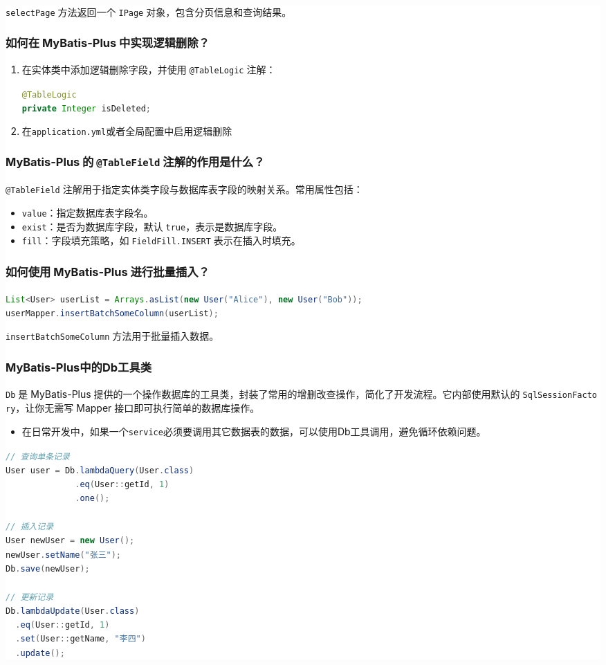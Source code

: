 `selectPage` 方法返回一个 `IPage` 对象，包含分页信息和查询结果。

### 如何在 MyBatis-Plus 中实现逻辑删除？

1. 在实体类中添加逻辑删除字段，并使用 `@TableLogic` 注解：

   ```java
   @TableLogic
   private Integer isDeleted;
   ```

2. 在`application.yml`或者全局配置中启用逻辑删除

### MyBatis-Plus 的 `@TableField` 注解的作用是什么？

`@TableField` 注解用于指定实体类字段与数据库表字段的映射关系。常用属性包括：

- `value`：指定数据库表字段名。
- `exist`：是否为数据库字段，默认 `true`，表示是数据库字段。
- `fill`：字段填充策略，如 `FieldFill.INSERT` 表示在插入时填充。

### 如何使用 MyBatis-Plus 进行批量插入？

```java
List<User> userList = Arrays.asList(new User("Alice"), new User("Bob"));
userMapper.insertBatchSomeColumn(userList);
```

`insertBatchSomeColumn` 方法用于批量插入数据。

### MyBatis-Plus中的Db工具类

`Db` 是 MyBatis-Plus 提供的一个操作数据库的工具类，封装了常用的增删改查操作，简化了开发流程。它内部使用默认的 `SqlSessionFactory`，让你无需写 Mapper 接口即可执行简单的数据库操作。

- 在日常开发中，如果一个`service`必须要调用其它数据表的数据，可以使用Db工具调用，避免循环依赖问题。

```java
// 查询单条记录
User user = Db.lambdaQuery(User.class)
              .eq(User::getId, 1)
              .one();

// 插入记录
User newUser = new User();
newUser.setName("张三");
Db.save(newUser);

// 更新记录
Db.lambdaUpdate(User.class)
  .eq(User::getId, 1)
  .set(User::getName, "李四")
  .update();

```
